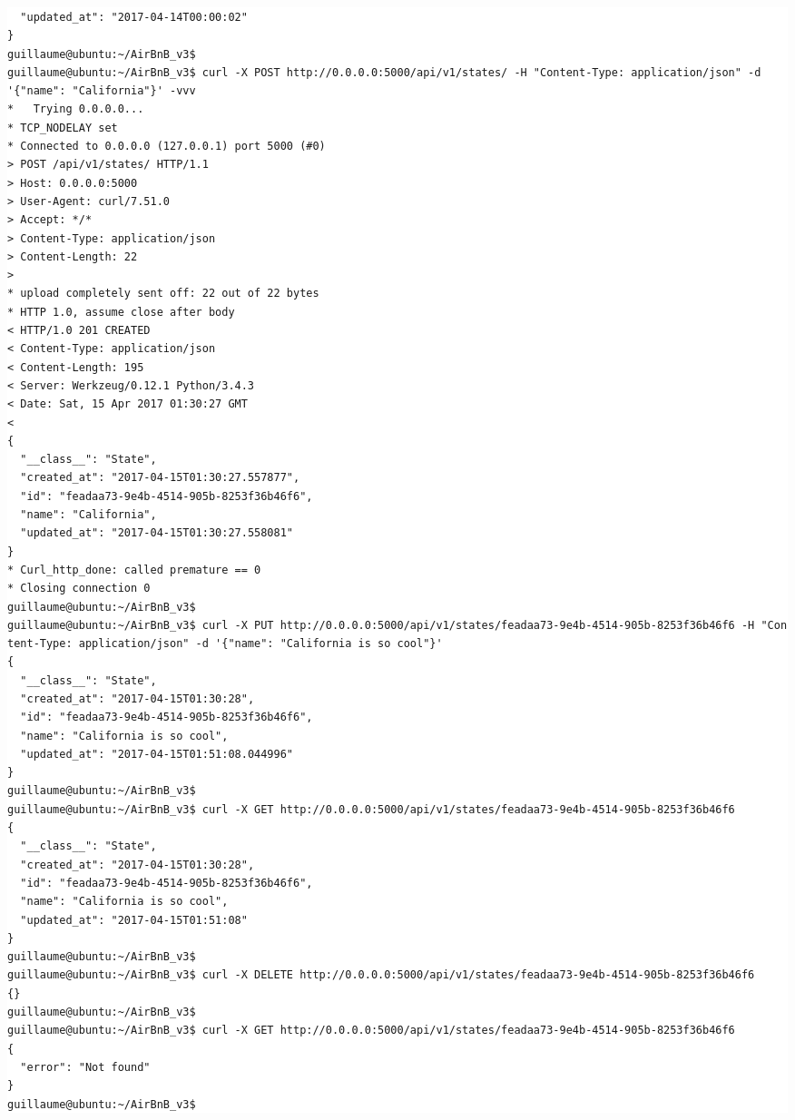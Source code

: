```
  "updated_at": "2017-04-14T00:00:02"
}
guillaume@ubuntu:~/AirBnB_v3$ 
guillaume@ubuntu:~/AirBnB_v3$ curl -X POST http://0.0.0.0:5000/api/v1/states/ -H "Content-Type: application/json" -d '{"name": "California"}' -vvv
*   Trying 0.0.0.0...
* TCP_NODELAY set
* Connected to 0.0.0.0 (127.0.0.1) port 5000 (#0)
> POST /api/v1/states/ HTTP/1.1
> Host: 0.0.0.0:5000
> User-Agent: curl/7.51.0
> Accept: */*
> Content-Type: application/json
> Content-Length: 22
> 
* upload completely sent off: 22 out of 22 bytes
* HTTP 1.0, assume close after body
< HTTP/1.0 201 CREATED
< Content-Type: application/json
< Content-Length: 195
< Server: Werkzeug/0.12.1 Python/3.4.3
< Date: Sat, 15 Apr 2017 01:30:27 GMT
< 
{
  "__class__": "State", 
  "created_at": "2017-04-15T01:30:27.557877", 
  "id": "feadaa73-9e4b-4514-905b-8253f36b46f6", 
  "name": "California", 
  "updated_at": "2017-04-15T01:30:27.558081"
}
* Curl_http_done: called premature == 0
* Closing connection 0
guillaume@ubuntu:~/AirBnB_v3$ 
guillaume@ubuntu:~/AirBnB_v3$ curl -X PUT http://0.0.0.0:5000/api/v1/states/feadaa73-9e4b-4514-905b-8253f36b46f6 -H "Content-Type: application/json" -d '{"name": "California is so cool"}'
{
  "__class__": "State", 
  "created_at": "2017-04-15T01:30:28", 
  "id": "feadaa73-9e4b-4514-905b-8253f36b46f6", 
  "name": "California is so cool", 
  "updated_at": "2017-04-15T01:51:08.044996"
}
guillaume@ubuntu:~/AirBnB_v3$ 
guillaume@ubuntu:~/AirBnB_v3$ curl -X GET http://0.0.0.0:5000/api/v1/states/feadaa73-9e4b-4514-905b-8253f36b46f6
{
  "__class__": "State", 
  "created_at": "2017-04-15T01:30:28", 
  "id": "feadaa73-9e4b-4514-905b-8253f36b46f6", 
  "name": "California is so cool", 
  "updated_at": "2017-04-15T01:51:08"
}
guillaume@ubuntu:~/AirBnB_v3$ 
guillaume@ubuntu:~/AirBnB_v3$ curl -X DELETE http://0.0.0.0:5000/api/v1/states/feadaa73-9e4b-4514-905b-8253f36b46f6
{}
guillaume@ubuntu:~/AirBnB_v3$ 
guillaume@ubuntu:~/AirBnB_v3$ curl -X GET http://0.0.0.0:5000/api/v1/states/feadaa73-9e4b-4514-905b-8253f36b46f6
{
  "error": "Not found"
}
guillaume@ubuntu:~/AirBnB_v3$ 
```